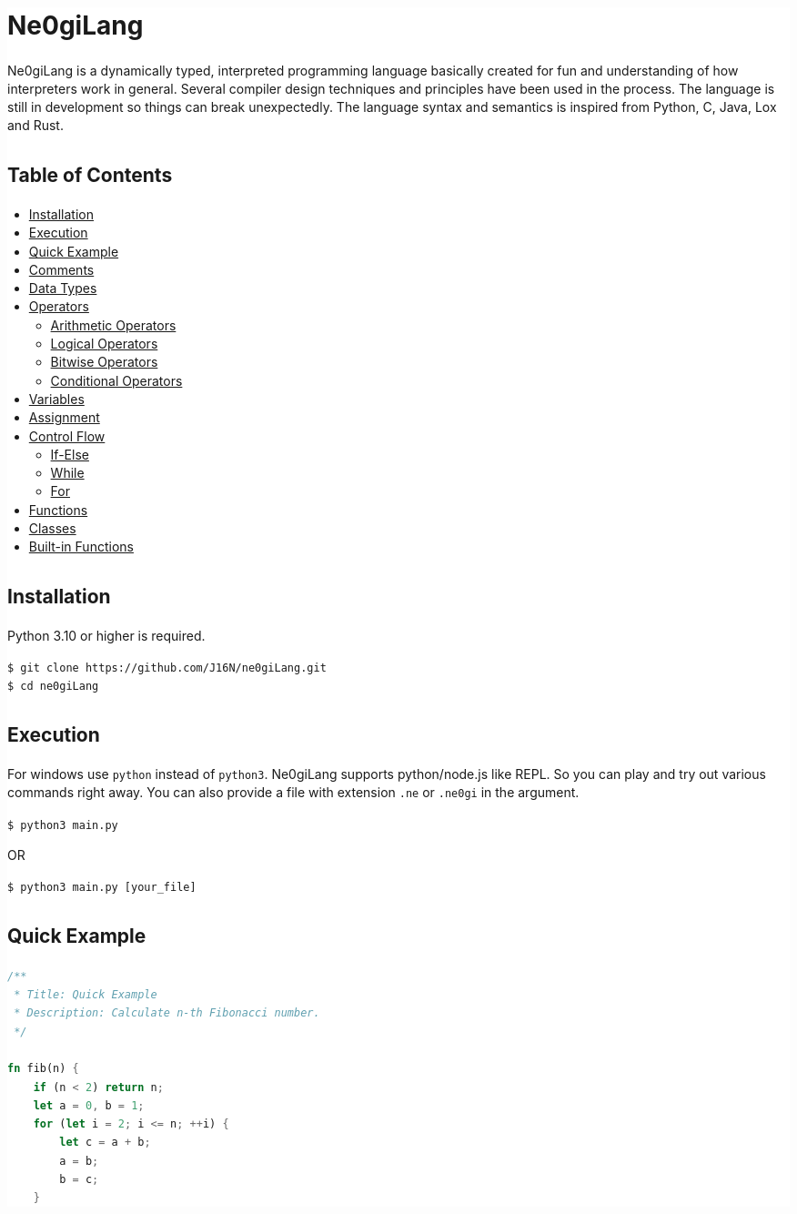 # Ne0giLang
Ne0giLang is a dynamically typed, interpreted programming language basically created for fun and understanding of how interpreters work in general. Several compiler design techniques and principles have been used in the process. The language is still in development so things can break unexpectedly. The language syntax and semantics is inspired from Python, C, Java, Lox and Rust.

## Table of Contents
- [Installation](#installation)
- [Execution](#execution)
- [Quick Example](#quick-example)
- [Comments](#comments)
- [Data Types](#data-types)
- [Operators](#operators)
  - [Arithmetic Operators](#arithmetic-operators)
  - [Logical Operators](#logical-operators)
  - [Bitwise Operators](#bitwise-operators)
  - [Conditional Operators](#conditional-operators)
- [Variables](#variables)
- [Assignment](#assignment)
- [Control Flow](#control-flow)
  - [If-Else](#if-else)
  - [While](#while)
  - [For](#for)
- [Functions](#functions)
- [Classes](#classes)
- [Built-in Functions](#built-in-functions)

## Installation
Python 3.10 or higher is required.
```bash
$ git clone https://github.com/J16N/ne0giLang.git   
$ cd ne0giLang
```

## Execution
For windows use `python` instead of `python3`. Ne0giLang supports python/node.js like REPL. So you can play and try out various commands right away. You can also provide a file with extension `.ne` or `.ne0gi` in the argument.
```
$ python3 main.py
```
OR
```
$ python3 main.py [your_file]
```

## Quick Example
```rs
/**
 * Title: Quick Example
 * Description: Calculate n-th Fibonacci number.
 */
 
fn fib(n) {
    if (n < 2) return n;
    let a = 0, b = 1;
    for (let i = 2; i <= n; ++i) {
        let c = a + b;
        a = b;
        b = c;
    }
```